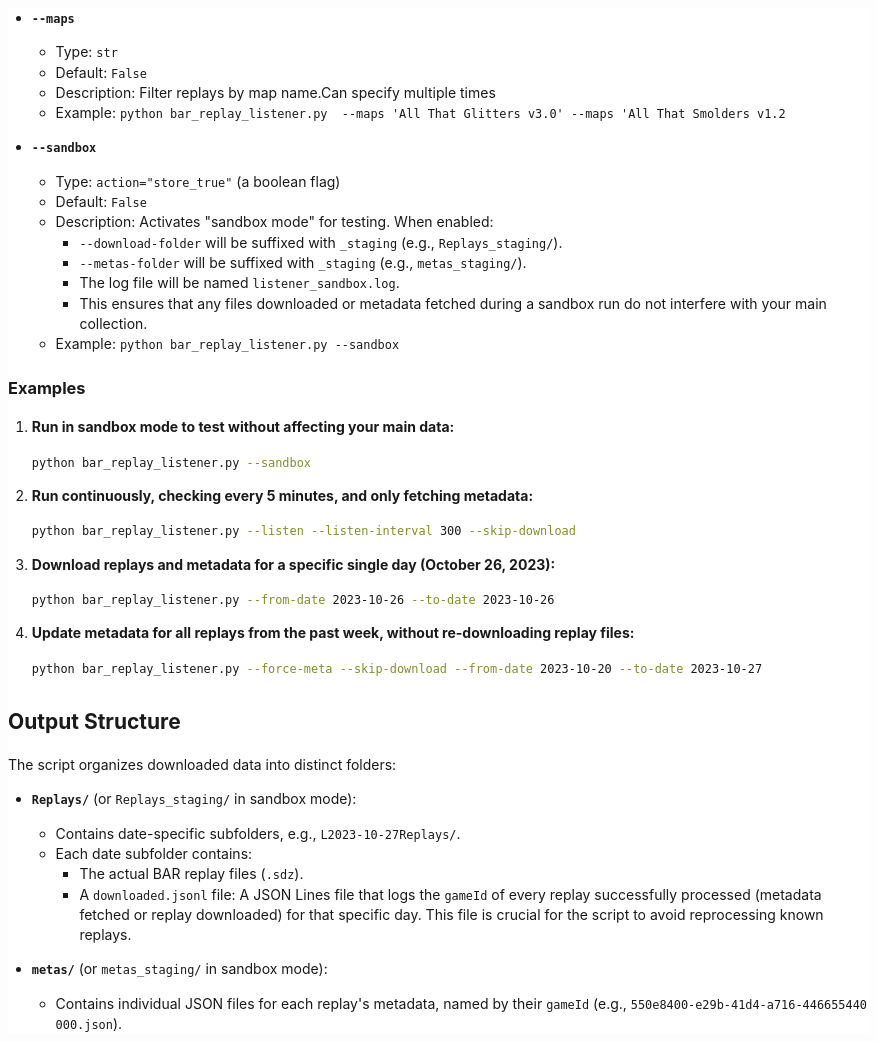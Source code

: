 *   **`--maps`**
    *   Type: `str`
    *   Default: `False`
    *   Description: Filter replays by map name.Can specify multiple times
    *   Example: `python bar_replay_listener.py  --maps 'All That Glitters v3.0' --maps 'All That Smolders v1.2`

*   **`--sandbox`**
    *   Type: `action="store_true"` (a boolean flag)
    *   Default: `False`
    *   Description: Activates "sandbox mode" for testing. When enabled:
        *   `--download-folder` will be suffixed with `_staging` (e.g., `Replays_staging/`).
        *   `--metas-folder` will be suffixed with `_staging` (e.g., `metas_staging/`).
        *   The log file will be named `listener_sandbox.log`.
        *   This ensures that any files downloaded or metadata fetched during a sandbox run do not interfere with your main collection.
    *   Example: `python bar_replay_listener.py --sandbox`

### Examples

1.  **Run in sandbox mode to test without affecting your main data:**
    ```bash
    python bar_replay_listener.py --sandbox
    ```

2.  **Run continuously, checking every 5 minutes, and only fetching metadata:**
    ```bash
    python bar_replay_listener.py --listen --listen-interval 300 --skip-download
    ```

3.  **Download replays and metadata for a specific single day (October 26, 2023):**
    ```bash
    python bar_replay_listener.py --from-date 2023-10-26 --to-date 2023-10-26
    ```

4.  **Update metadata for all replays from the past week, without re-downloading replay files:**
    ```bash
    python bar_replay_listener.py --force-meta --skip-download --from-date 2023-10-20 --to-date 2023-10-27
    ```

## Output Structure

The script organizes downloaded data into distinct folders:

*   **`Replays/`** (or `Replays_staging/` in sandbox mode):
    *   Contains date-specific subfolders, e.g., `L2023-10-27Replays/`.
    *   Each date subfolder contains:
        *   The actual BAR replay files (`.sdz`).
        *   A `downloaded.jsonl` file: A JSON Lines file that logs the `gameId` of every replay successfully processed (metadata fetched or replay downloaded) for that specific day. This file is crucial for the script to avoid reprocessing known replays.

*   **`metas/`** (or `metas_staging/` in sandbox mode):
    *   Contains individual JSON files for each replay's metadata, named by their `gameId` (e.g., `550e8400-e29b-41d4-a716-446655440000.json`).
